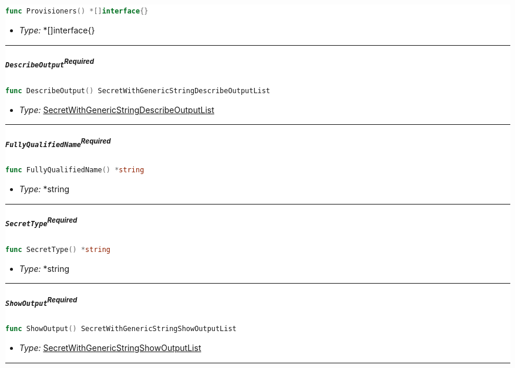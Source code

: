```go
func Provisioners() *[]interface{}
```

- *Type:* *[]interface{}

---

##### `DescribeOutput`<sup>Required</sup> <a name="DescribeOutput" id="@cdktf/provider-snowflake.secretWithGenericString.SecretWithGenericString.property.describeOutput"></a>

```go
func DescribeOutput() SecretWithGenericStringDescribeOutputList
```

- *Type:* <a href="#@cdktf/provider-snowflake.secretWithGenericString.SecretWithGenericStringDescribeOutputList">SecretWithGenericStringDescribeOutputList</a>

---

##### `FullyQualifiedName`<sup>Required</sup> <a name="FullyQualifiedName" id="@cdktf/provider-snowflake.secretWithGenericString.SecretWithGenericString.property.fullyQualifiedName"></a>

```go
func FullyQualifiedName() *string
```

- *Type:* *string

---

##### `SecretType`<sup>Required</sup> <a name="SecretType" id="@cdktf/provider-snowflake.secretWithGenericString.SecretWithGenericString.property.secretType"></a>

```go
func SecretType() *string
```

- *Type:* *string

---

##### `ShowOutput`<sup>Required</sup> <a name="ShowOutput" id="@cdktf/provider-snowflake.secretWithGenericString.SecretWithGenericString.property.showOutput"></a>

```go
func ShowOutput() SecretWithGenericStringShowOutputList
```

- *Type:* <a href="#@cdktf/provider-snowflake.secretWithGenericString.SecretWithGenericStringShowOutputList">SecretWithGenericStringShowOutputList</a>

---
